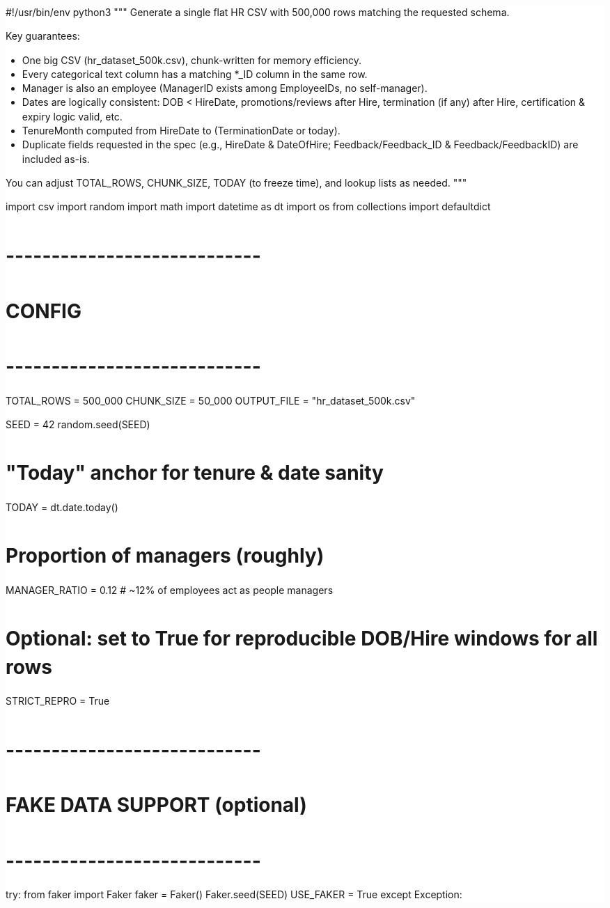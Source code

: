 #!/usr/bin/env python3
"""
Generate a single flat HR CSV with 500,000 rows matching the requested schema.

Key guarantees:
- One big CSV (hr_dataset_500k.csv), chunk-written for memory efficiency.
- Every categorical text column has a matching *_ID column in the same row.
- Manager is also an employee (ManagerID exists among EmployeeIDs, no self-manager).
- Dates are logically consistent: DOB < HireDate, promotions/reviews after Hire, termination (if any) after Hire, certification & expiry logic valid, etc.
- TenureMonth computed from HireDate to (TerminationDate or today).
- Duplicate fields requested in the spec (e.g., HireDate & DateOfHire; Feedback/Feedback_ID & Feedback/FeedbackID) are included as-is.

You can adjust TOTAL_ROWS, CHUNK_SIZE, TODAY (to freeze time), and lookup lists as needed.
"""

import csv
import random
import math
import datetime as dt
import os
from collections import defaultdict

# ----------------------------
# CONFIG
# ----------------------------
TOTAL_ROWS = 500_000
CHUNK_SIZE = 50_000
OUTPUT_FILE = "hr_dataset_500k.csv"

SEED = 42
random.seed(SEED)

# "Today" anchor for tenure & date sanity
TODAY = dt.date.today()

# Proportion of managers (roughly)
MANAGER_RATIO = 0.12  # ~12% of employees act as people managers

# Optional: set to True for reproducible DOB/Hire windows for all rows
STRICT_REPRO = True

# ----------------------------
# FAKE DATA SUPPORT (optional)
# ----------------------------
try:
    from faker import Faker
    faker = Faker()
    Faker.seed(SEED)
    USE_FAKER = True
except Exception: